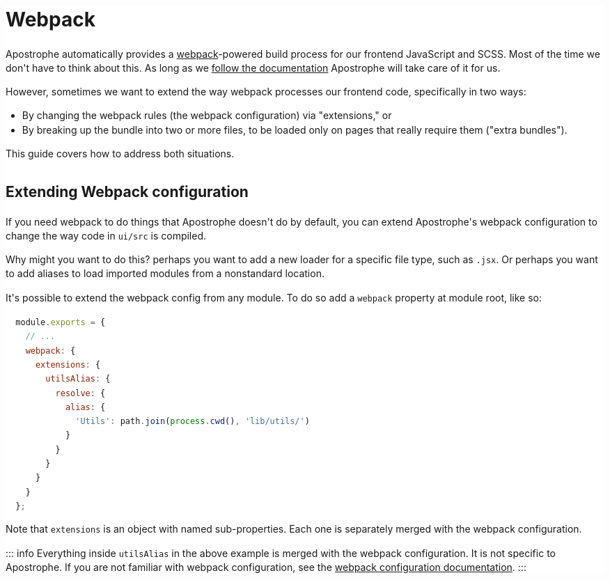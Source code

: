 # Webpack

Apostrophe automatically provides a [webpack](https://webpack.js.org/)-powered build process for our frontend JavaScript and SCSS. Most of the time we don't have to think about this. As long as we [follow the documentation](front-end-assets.md) Apostrophe will take care of it for us.

However, sometimes we want to extend the way webpack processes our frontend code, specifically in two ways:

* By changing the webpack rules (the webpack configuration) via "extensions," or
* By breaking up the bundle into two or more files, to be loaded only on pages that really require them ("extra bundles").

This guide covers how to address both situations.

## Extending Webpack configuration

If you need webpack to do things that Apostrophe doesn't do by default, you can extend Apostrophe's webpack configuration to change the way code in `ui/src` is compiled.

Why might you want to do this? perhaps you want to add a new loader for a specific file type, such as `.jsx`. Or perhaps you want to add aliases to load imported modules from a nonstandard location.

It's possible to extend the webpack config from any module. To do so add a `webpack` property at module root, like so:

<AposCodeBlock>

  ```javascript
    module.exports = {
      // ...
      webpack: {
        extensions: {
          utilsAlias: {
            resolve: {
              alias: {
                'Utils': path.join(process.cwd(), 'lib/utils/')
              }
            }
          }
        }
      }
    };
  ```
  <template v-slot:caption>
    modules/my-module/index.js
  </template>
</AposCodeBlock>

Note that `extensions` is an object with named sub-properties. Each one is separately merged with the webpack configuration.

::: info
Everything inside `utilsAlias` in the above example is merged with the webpack configuration. It is not specific to Apostrophe. If you are not familiar with webpack configuration, see the [webpack configuration documentation](https://webpack.js.org/configuration/).
:::
